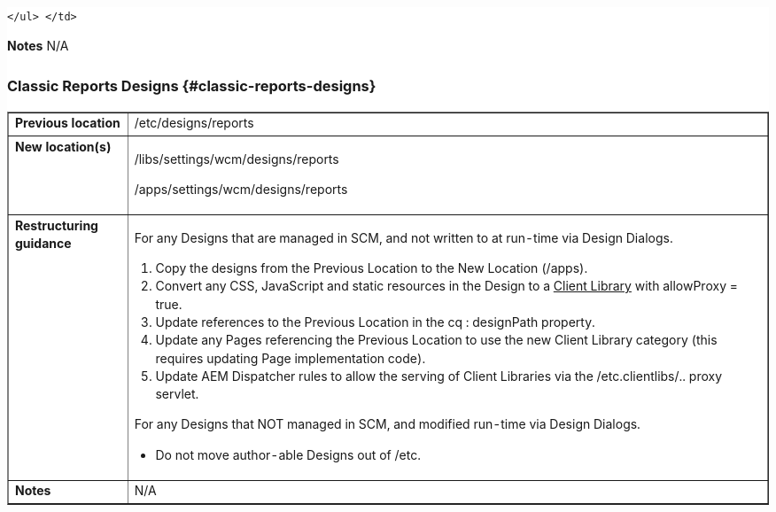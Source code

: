     </ul> </td> 
  </tr>
  <tr>
   <td><strong>Notes</strong></td> 
   <td>N/A</td> 
  </tr>
 </tbody>
</table>

### Classic Reports Designs {#classic-reports-designs}

<table border="1" cellpadding="1" cellspacing="0" width="100%"> 
 <tbody>
  <tr>
   <td><strong>Previous location</strong></td> 
   <td><span class="code">/etc/designs/reports</span></td> 
  </tr>
  <tr>
   <td><strong>New location(s)</strong></td> 
   <td><p><span class="code">/libs/settings/wcm/designs/reports</span></p> <p><span class="code">/apps/settings/wcm/designs/reports</span></p> </td> 
  </tr>
  <tr>
   <td><strong>Restructuring guidance</strong></td> 
   <td><p>For any Designs that are managed in SCM, and not written to at run-time via Design Dialogs.</p> 
    <ol> 
     <li>Copy the designs from the Previous Location to the New Location (/apps).</li> 
     <li>Convert any CSS, JavaScript and static resources in the Design to a <a href="../../../sites/developing/using/clientlibs.md#main-pars-title-0" target="_blank">Client Library</a> with <span class="code">allowProxy = true</span>.</li> 
     <li>Update references to the Previous Location in the 
      <g class="gr_ gr_19 gr-alert gr_spell gr_inline_cards gr_run_anim ContextualSpelling ins-del multiReplace" data-gr-id="19" id="19">
       cq
      </g>:
      <g class="gr_ gr_20 gr-alert gr_spell gr_inline_cards gr_run_anim ContextualSpelling ins-del multiReplace" data-gr-id="20" id="20">
       designPath
      </g> property.</li> 
     <li>Update any Pages referencing the Previous Location to use the new Client Library category (this requires updating Page implementation code).</li> 
     <li>Update AEM Dispatcher rules to allow the serving of Client Libraries via the /etc.clientlibs/.. proxy servlet.</li> 
    </ol> <p>For any Designs that NOT managed in SCM, and modified run-time via Design Dialogs.</p> 
    <ul> 
     <li>Do not move author-able Designs out of <span class="code">/etc</span>.</li> 
    </ul> </td> 
  </tr>
  <tr>
   <td><strong>Notes</strong></td> 
   <td>N/A</td> 
  </tr>
 </tbody>
</table>
